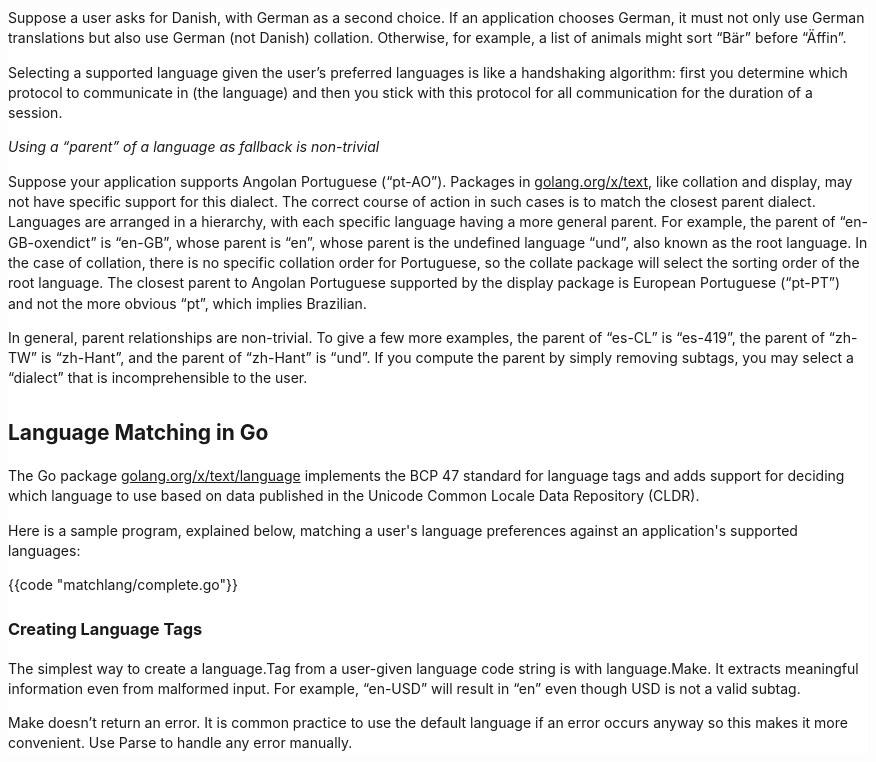 Suppose a user asks for Danish, with German as a second choice.
If an application chooses German, it must not only use German translations
but also use German (not Danish) collation.
Otherwise, for example, a list of animals might sort “Bär” before “Äffin”.

Selecting a supported language given the user’s preferred languages is like a
handshaking algorithm: first you determine which protocol to communicate in (the
language) and then you stick with this protocol for all communication for the
duration of a session.

_Using a “parent” of a language as fallback is non-trivial_

Suppose your application supports Angolan Portuguese (“pt-AO”).
Packages in [golang.org/x/text](https://golang.org/x/text), like collation and display, may not
have specific support for this dialect.
The correct course of action in such cases is to match the closest parent dialect.
Languages are arranged in a hierarchy, with each specific language having a more
general parent.
For example, the parent of “en-GB-oxendict” is “en-GB”, whose parent is “en”,
whose parent is the undefined language “und”, also known as the root language.
In the case of collation, there is no specific collation order for Portuguese,
so the collate package will select the sorting order of the root language.
The closest parent to Angolan Portuguese supported by the display package is
European Portuguese (“pt-PT”) and not the more obvious “pt”, which implies
Brazilian.

In general, parent relationships are non-trivial.
To give a few more examples, the parent of “es-CL” is “es-419”, the parent of
“zh-TW” is “zh-Hant”, and the parent of “zh-Hant” is “und”.
If you compute the parent by simply removing subtags, you may select a “dialect”
that is incomprehensible to the user.

## Language Matching in Go

The Go package [golang.org/x/text/language](https://golang.org/x/text/language) implements the BCP 47
standard for language tags and adds support for deciding which language to use
based on data published in the Unicode Common Locale Data Repository (CLDR).

Here is a sample program, explained below, matching a user's language
preferences against an application's supported languages:

{{code "matchlang/complete.go"}}

### Creating Language Tags

The simplest way to create a language.Tag from a user-given language code string
is with language.Make.
It extracts meaningful information even from malformed input.
For example, “en-USD” will result in “en” even though USD is not a valid subtag.

Make doesn’t return an error.
It is common practice to use the default language if an error occurs anyway so
this makes it more convenient. Use Parse to handle any error manually.
